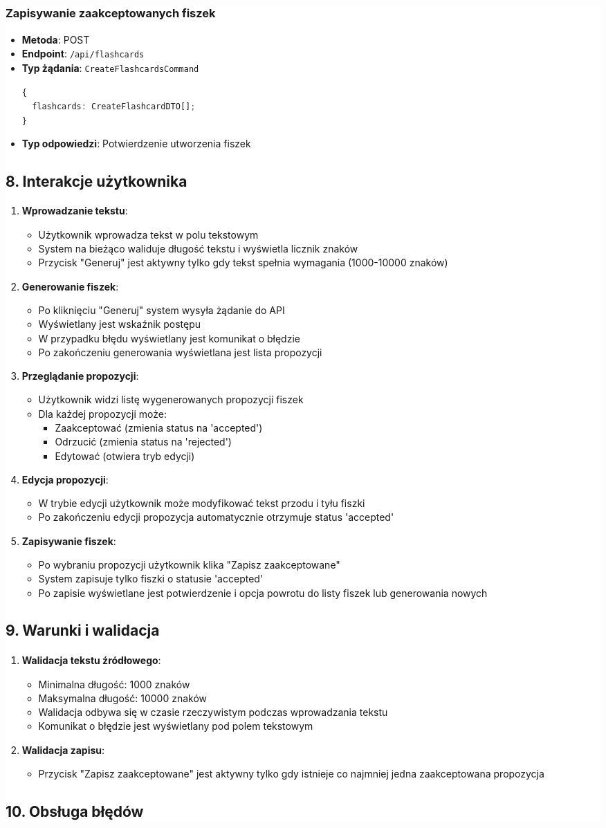 ### Zapisywanie zaakceptowanych fiszek
- **Metoda**: POST
- **Endpoint**: `/api/flashcards`
- **Typ żądania**: `CreateFlashcardsCommand`
  ```typescript
  {
    flashcards: CreateFlashcardDTO[];
  }
  ```
- **Typ odpowiedzi**: Potwierdzenie utworzenia fiszek

## 8. Interakcje użytkownika

1. **Wprowadzanie tekstu**:
   - Użytkownik wprowadza tekst w polu tekstowym
   - System na bieżąco waliduje długość tekstu i wyświetla licznik znaków
   - Przycisk "Generuj" jest aktywny tylko gdy tekst spełnia wymagania (1000-10000 znaków)

2. **Generowanie fiszek**:
   - Po kliknięciu "Generuj" system wysyła żądanie do API
   - Wyświetlany jest wskaźnik postępu
   - W przypadku błędu wyświetlany jest komunikat o błędzie
   - Po zakończeniu generowania wyświetlana jest lista propozycji

3. **Przeglądanie propozycji**:
   - Użytkownik widzi listę wygenerowanych propozycji fiszek
   - Dla każdej propozycji może:
     - Zaakceptować (zmienia status na 'accepted')
     - Odrzucić (zmienia status na 'rejected')
     - Edytować (otwiera tryb edycji)

4. **Edycja propozycji**:
   - W trybie edycji użytkownik może modyfikować tekst przodu i tyłu fiszki
   - Po zakończeniu edycji propozycja automatycznie otrzymuje status 'accepted'

5. **Zapisywanie fiszek**:
   - Po wybraniu propozycji użytkownik klika "Zapisz zaakceptowane"
   - System zapisuje tylko fiszki o statusie 'accepted'
   - Po zapisie wyświetlane jest potwierdzenie i opcja powrotu do listy fiszek lub generowania nowych

## 9. Warunki i walidacja

1. **Walidacja tekstu źródłowego**:
   - Minimalna długość: 1000 znaków
   - Maksymalna długość: 10000 znaków
   - Walidacja odbywa się w czasie rzeczywistym podczas wprowadzania tekstu
   - Komunikat o błędzie jest wyświetlany pod polem tekstowym

2. **Walidacja zapisu**:
   - Przycisk "Zapisz zaakceptowane" jest aktywny tylko gdy istnieje co najmniej jedna zaakceptowana propozycja

## 10. Obsługa błędów
